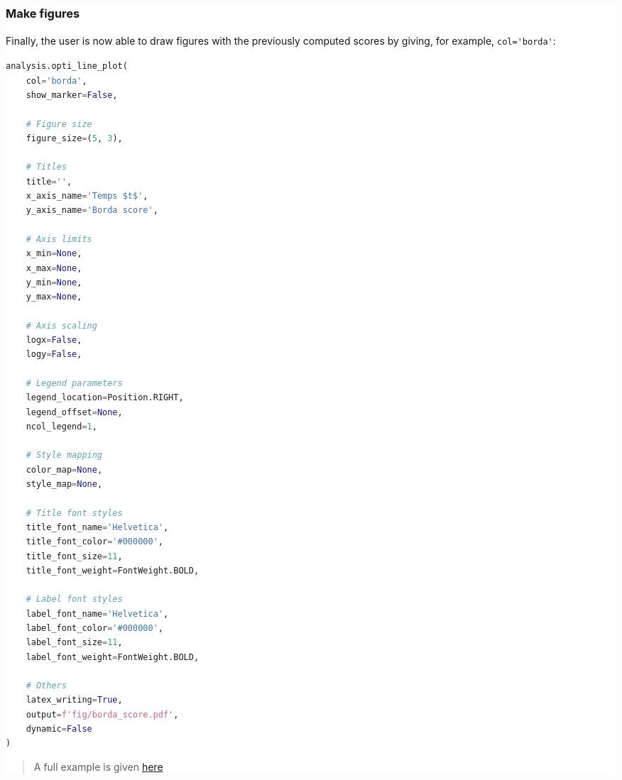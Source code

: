 ### Make figures

Finally, the user is now able to draw figures with the previously computed scores by giving, for example, `col='borda'`:

```python
analysis.opti_line_plot(
    col='borda',
    show_marker=False,

    # Figure size
    figure_size=(5, 3),

    # Titles
    title='',
    x_axis_name='Temps $t$',
    y_axis_name='Borda score',

    # Axis limits
    x_min=None,
    x_max=None,
    y_min=None,
    y_max=None,

    # Axis scaling
    logx=False,
    logy=False,

    # Legend parameters
    legend_location=Position.RIGHT,
    legend_offset=None,
    ncol_legend=1,

    # Style mapping
    color_map=None,
    style_map=None,

    # Title font styles
    title_font_name='Helvetica',
    title_font_color='#000000',
    title_font_size=11,
    title_font_weight=FontWeight.BOLD,

    # Label font styles
    label_font_name='Helvetica',
    label_font_color='#000000',
    label_font_size=11,
    label_font_weight=FontWeight.BOLD,

    # Others
    latex_writing=True,
    output=f'fig/borda_score.pdf',
    dynamic=False
)
```

> A full example is given [here](https://gitlab.com/productions-hwattez/solveurs-de-contraintes-autonomes/doctorat/experimentations/-/blob/main/Chap7/13_ace/2A-plots.ipynb)